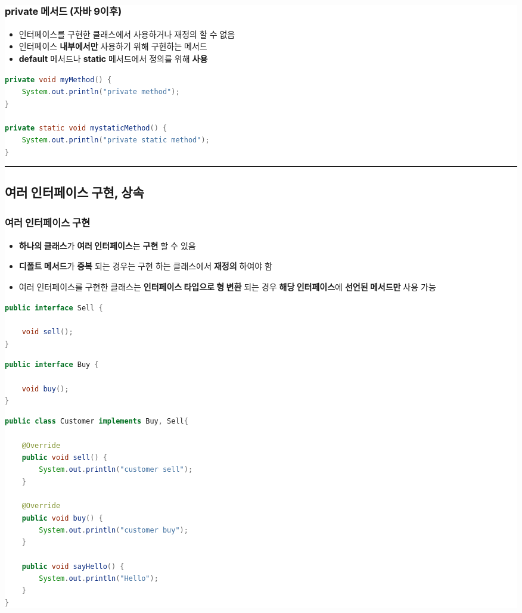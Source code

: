 ```java
```
### private 메서드 (자바 9이후)
- 인터페이스를 구현한 클래스에서 사용하거나 재정의 할 수 없음
- 인터페이스 **내부에서만** 사용하기 위해 구현하는 메서드
- **default** 메서드나 **static** 메서드에서 정의를 위해 **사용**

```java
private void myMethod() {
	System.out.println("private method");
}
	
private static void mystaticMethod() {
	System.out.println("private static method");
}
```
---

## 여러 인터페이스 구현, 상속

### 여러 인터페이스 구현

- **하나의 클래스**가 **여러 인터페이스**는 **구현** 할 수 있음

- **디폴트 메서드**가 **중복** 되는 경우는 구현 하는 클래스에서 **재정의** 하여야 함

- 여러 인터페이스를 구현한 클래스는 **인터페이스 타입으로 형 변환** 되는 경우 **해당 인터페이스**에 **선언된 메서드만** 사용 가능

```java
public interface Sell {

	void sell();	
}
```

```java
public interface Buy {

	void buy();
}
```

```java
public class Customer implements Buy, Sell{

	@Override
	public void sell() {
		System.out.println("customer sell");
	}

	@Override
	public void buy() {
		System.out.println("customer buy");		
	}

	public void sayHello() {
		System.out.println("Hello");
	}
}
```
